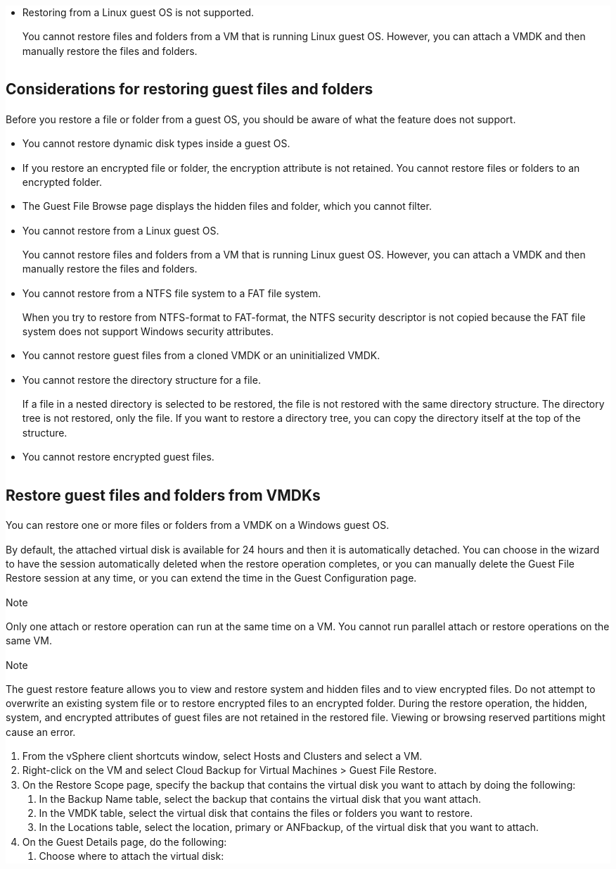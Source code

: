 * Restoring from a Linux guest OS is not supported.

  You cannot restore files and folders from a VM that is running Linux guest OS. However, you can attach a VMDK and then manually restore the files and folders. 

## Considerations for restoring guest files and folders

Before you restore a file or folder from a guest OS, you should be aware of what the feature does not support.

* You cannot restore dynamic disk types inside a guest OS.
* If you restore an encrypted file or folder, the encryption attribute is not retained. You cannot restore files or folders to an encrypted folder.
* The Guest File Browse page displays the hidden files and folder, which you cannot filter.
* You cannot restore from a Linux guest OS.
  
  You cannot restore files and folders from a VM that is running Linux guest OS. However, you can attach a VMDK and then manually restore the files and folders.

* You cannot restore from a NTFS file system to a FAT file system.

  When you try to restore from NTFS-format to FAT-format, the NTFS security descriptor is not copied because the FAT file system does not support Windows security attributes.

* You cannot restore guest files from a cloned VMDK or an uninitialized VMDK.
* You cannot restore the directory structure for a file.

  If a file in a nested directory is selected to be restored, the file is not restored with the same directory structure. The directory tree is not restored, only the file. If you want to restore a directory tree, you can copy the directory itself at the top of the structure.

* You cannot restore encrypted guest files.

## Restore guest files and folders from VMDKs

You can restore one or more files or folders from a VMDK on a Windows guest OS.

By default, the attached virtual disk is available for 24 hours and then it is automatically detached. You can choose in the wizard to have the session automatically deleted when the restore operation completes, or you can manually delete the Guest File Restore session at any time, or you can extend the time in the Guest Configuration page.

 >[!NOTE]
 > Only one attach or restore operation can run at the same time on a VM. You cannot run parallel attach or restore operations on the same VM.

 >[!NOTE]
 > The guest restore feature allows you to view and restore system and hidden files and to view encrypted files. Do not attempt to overwrite an existing system file or to restore encrypted files to an encrypted folder. During the restore operation, the hidden, system, and encrypted attributes of guest files are not retained in the restored file. Viewing or browsing reserved partitions might cause an error.

1.	From the vSphere client shortcuts window, select Hosts and Clusters and select a VM.
2.	Right-click on the VM and select Cloud Backup for Virtual Machines > Guest File Restore.
3.	On the Restore Scope page, specify the backup that contains the virtual disk you want to attach by doing the following:
    1.	In the Backup Name table, select the backup that contains the virtual disk that you want attach.
    2.	In the VMDK table, select the virtual disk that contains the files or folders you want to restore.
    3.	In the Locations table, select the location, primary or ANFbackup, of the virtual disk that you want to attach.
4.	On the Guest Details page, do the following:
    1.	Choose where to attach the virtual disk:
       
